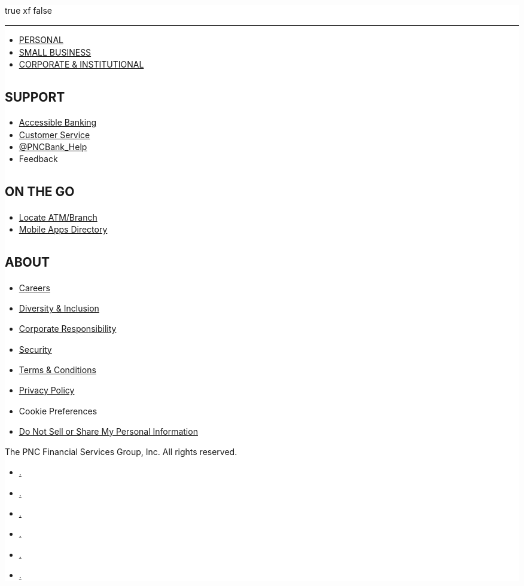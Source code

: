 true xf false

* * *

* [PERSONAL](https://www.pnc.com/en/personal-banking.html)
* [SMALL BUSINESS](https://www.pnc.com/en/small-business.html)
* [CORPORATE & INSTITUTIONAL](https://www.pnc.com/en/corporate-and-institutional.html)

SUPPORT
-------

* [Accessible Banking](https://www.pnc.com/en/customer-service/accessible-banking.html)
* [Customer Service](https://www.pnc.com/en/customer-service.html)
* [@PNCBank\_Help](http://www.twitter.com/PNCBank_Help)
* Feedback
    

ON THE GO
---------

* [Locate ATM/Branch](https://apps.pnc.com/locator/#/search)
* [Mobile Apps Directory](https://www.pnc.com/en/customer-service/mobile-app-directory.html)

ABOUT
-----

* [Careers](https://careers.pnc.com/global/en)
* [Diversity & Inclusion](https://www.pnc.com/en/about-pnc/corporate-responsibility/diversity-and-inclusion.html)
* [Corporate Responsibility](https://www.pnc.com/en/about-pnc/corporate-responsibility/corporate-social-responsibility.html)

* [Security](https://www.pnc.com/en/security-privacy.html)
* [Terms & Conditions](https://www.pnc.com/en/terms-and-conditions.html)
* [Privacy Policy](https://www.pnc.com/en/privacy-policy.html)
* Cookie Preferences
    
* [Do Not Sell or Share My Personal Information](#)

The PNC Financial Services Group, Inc. All rights reserved.

* [.](https://www.facebook.com/pncbank)
    
* [.](https://twitter.com/pncbank)
    
* [.](http://www.linkedin.com/company/pnc-bank)
    
* [.](https://www.pinterest.com/PNC/)
    
* [.](https://www.instagram.com/pncbank/)
    
* [.](https://www.youtube.com/user/pnc)